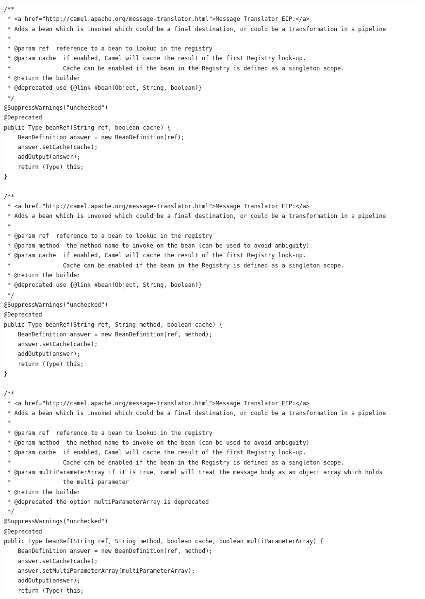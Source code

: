     /**
     * <a href="http://camel.apache.org/message-translator.html">Message Translator EIP:</a>
     * Adds a bean which is invoked which could be a final destination, or could be a transformation in a pipeline
     *
     * @param ref  reference to a bean to lookup in the registry
     * @param cache  if enabled, Camel will cache the result of the first Registry look-up.
     *               Cache can be enabled if the bean in the Registry is defined as a singleton scope.
     * @return the builder
     * @deprecated use {@link #bean(Object, String, boolean)}
     */
    @SuppressWarnings("unchecked")
    @Deprecated
    public Type beanRef(String ref, boolean cache) {
        BeanDefinition answer = new BeanDefinition(ref);
        answer.setCache(cache);
        addOutput(answer);
        return (Type) this;
    }
    
    /**
     * <a href="http://camel.apache.org/message-translator.html">Message Translator EIP:</a>
     * Adds a bean which is invoked which could be a final destination, or could be a transformation in a pipeline
     *
     * @param ref  reference to a bean to lookup in the registry
     * @param method  the method name to invoke on the bean (can be used to avoid ambiguity)
     * @param cache  if enabled, Camel will cache the result of the first Registry look-up.
     *               Cache can be enabled if the bean in the Registry is defined as a singleton scope.
     * @return the builder
     * @deprecated use {@link #bean(Object, String, boolean)}
     */
    @SuppressWarnings("unchecked")
    @Deprecated
    public Type beanRef(String ref, String method, boolean cache) {
        BeanDefinition answer = new BeanDefinition(ref, method);
        answer.setCache(cache);
        addOutput(answer);
        return (Type) this;
    }

    /**
     * <a href="http://camel.apache.org/message-translator.html">Message Translator EIP:</a>
     * Adds a bean which is invoked which could be a final destination, or could be a transformation in a pipeline
     *
     * @param ref  reference to a bean to lookup in the registry
     * @param method  the method name to invoke on the bean (can be used to avoid ambiguity)
     * @param cache  if enabled, Camel will cache the result of the first Registry look-up.
     *               Cache can be enabled if the bean in the Registry is defined as a singleton scope.
     * @param multiParameterArray if it is true, camel will treat the message body as an object array which holds
     *               the multi parameter 
     * @return the builder
     * @deprecated the option multiParameterArray is deprecated
     */
    @SuppressWarnings("unchecked")
    @Deprecated
    public Type beanRef(String ref, String method, boolean cache, boolean multiParameterArray) {
        BeanDefinition answer = new BeanDefinition(ref, method);
        answer.setCache(cache);
        answer.setMultiParameterArray(multiParameterArray);
        addOutput(answer);
        return (Type) this;